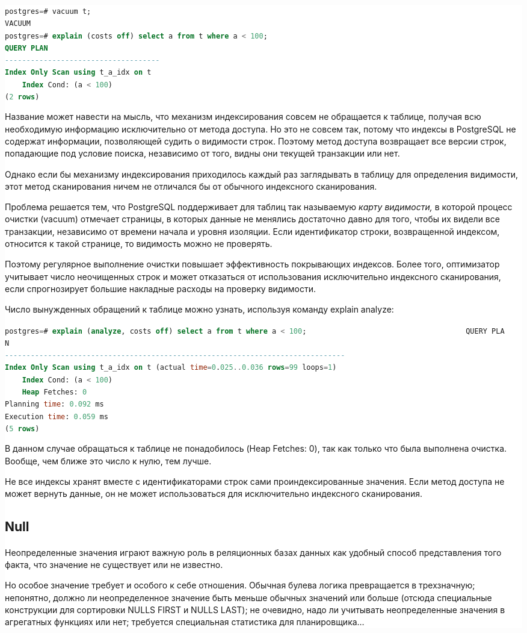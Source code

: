 ```sql
postgres=# vacuum t;   
VACUUM   
postgres=# explain (costs off) select a from t where a < 100;
QUERY PLAN
------------------------------------
Index Only Scan using t_a_idx on t      
	Index Cond: (a < 100)   
(2 rows)
```

Название может навести на мысль, что механизм индексирования совсем не обращается к таблице, получая всю необходимую информацию исключительно от метода доступа. Но это не совсем так, потому что индексы в PostgreSQL не содержат информации, позволяющей судить о видимости строк. Поэтому метод доступа возвращает все версии строк, попадающие под условие поиска, независимо от того, видны они текущей транзакции или нет.  
  
Однако если бы механизму индексирования приходилось каждый раз заглядывать в таблицу для определения видимости, этот метод сканирования ничем не отличался бы от обычного индексного сканирования.  
  
Проблема решается тем, что PostgreSQL поддерживает для таблиц так называемую _карту видимости,_ в которой процесс очистки (vacuum) отмечает страницы, в которых данные не менялись достаточно давно для того, чтобы их видели все транзакции, независимо от времени начала и уровня изоляции. Если идентификатор строки, возвращенной индексом, относится к такой странице, то видимость можно не проверять.  
  
Поэтому регулярное выполнение очистки повышает эффективность покрывающих индексов. Более того, оптимизатор учитывает число неочищенных строк и может отказаться от использования исключительно индексного сканирования, если спрогнозирует большие накладные расходы на проверку видимости.  
  
Число вынужденных обращений к таблице можно узнать, используя команду explain analyze:  
  
```sql
postgres=# explain (analyze, costs off) select a from t where a < 100;                                     QUERY PLAN                                     
-------------------------------------------------------------------------------   
Index Only Scan using t_a_idx on t (actual time=0.025..0.036 rows=99 loops=1)
	Index Cond: (a < 100)      
	Heap Fetches: 0    
Planning time: 0.092 ms
Execution time: 0.059 ms
(5 rows)
```  
В данном случае обращаться к таблице не понадобилось (Heap Fetches: 0), так как только что была выполнена очистка. Вообще, чем ближе это число к нулю, тем лучше.  
  
Не все индексы хранят вместе с идентификаторами строк сами проиндексированные значения. Если метод доступа не может вернуть данные, он не может использоваться для исключительно индексного сканирования.  

## Null

Неопределенные значения играют важную роль в реляционных базах данных как удобный способ представления того факта, что значение не существует или не известно.  
  
Но особое значение требует и особого к себе отношения. Обычная булева логика превращается в трехзначную; непонятно, должно ли неопределенное значение быть меньше обычных значений или больше (отсюда специальные конструкции для сортировки NULLS FIRST и NULLS LAST); не очевидно, надо ли учитывать неопределенные значения в агрегатных функциях или нет; требуется специальная статистика для планировщика…  
  